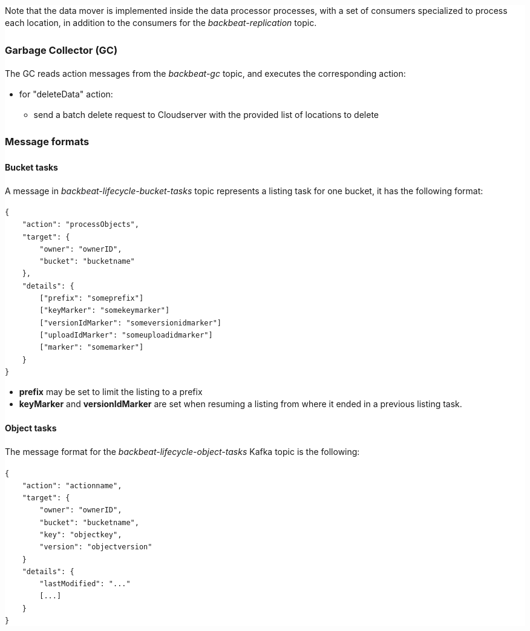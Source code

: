 Note that the data mover is implemented inside the data processor
processes, with a set of consumers specialized to process each
location, in addition to the consumers for the *backbeat-replication*
topic.

### Garbage Collector (GC)

The GC reads action messages from the *backbeat-gc* topic, and
executes the corresponding action:

* for "deleteData" action:

  * send a batch delete request to Cloudserver with the provided
    list of locations to delete

### Message formats

#### Bucket tasks

A message in *backbeat-lifecycle-bucket-tasks* topic represents a
listing task for one bucket, it has the following format:

```
{
    "action": "processObjects",
    "target": {
        "owner": "ownerID",
        "bucket": "bucketname"
    },
    "details": {
        ["prefix": "someprefix"]
        ["keyMarker": "somekeymarker"]
        ["versionIdMarker": "someversionidmarker"]
        ["uploadIdMarker": "someuploadidmarker"]
        ["marker": "somemarker"]
    }
}
```

* **prefix** may be set to limit the listing to a prefix
* **keyMarker** and **versionIdMarker** are set when resuming a
   listing from where it ended in a previous listing task.

#### Object tasks

The message format for the *backbeat-lifecycle-object-tasks* Kafka
topic is the following:

```
{
    "action": "actionname",
    "target": {
        "owner": "ownerID",
        "bucket": "bucketname",
        "key": "objectkey",
        "version": "objectversion"
    }
    "details": {
        "lastModified": "..."
        [...]
    }
}
```
